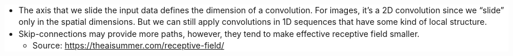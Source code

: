 - The axis that we slide the input data defines the dimension of a convolution. For images, it’s a 2D convolution since we “slide” only in the spatial dimensions. But we can still apply convolutions in 1D sequences that have some kind of local structure.
- Skip-connections may provide more paths, however, they tend to make effective receptive field smaller.
  - Source: https://theaisummer.com/receptive-field/
